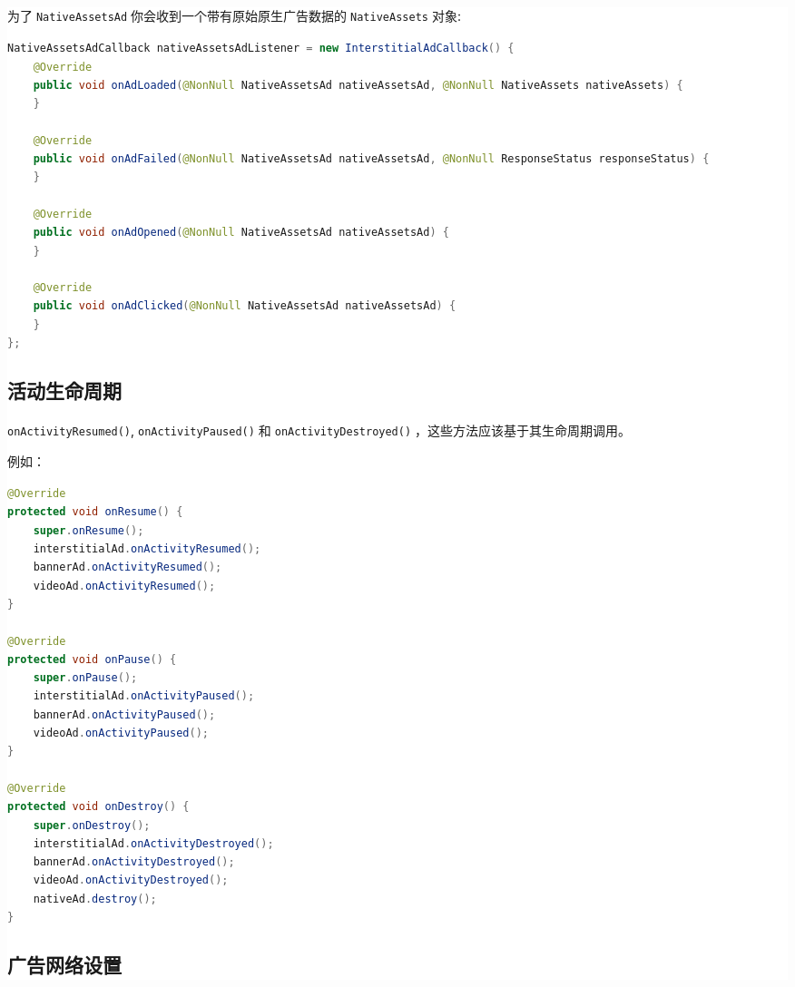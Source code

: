 为了 `NativeAssetsAd` 你会收到一个带有原始原生广告数据的 `NativeAssets` 对象:
```java
NativeAssetsAdCallback nativeAssetsAdListener = new InterstitialAdCallback() {
    @Override
    public void onAdLoaded(@NonNull NativeAssetsAd nativeAssetsAd, @NonNull NativeAssets nativeAssets) {
    }
    
    @Override
    public void onAdFailed(@NonNull NativeAssetsAd nativeAssetsAd, @NonNull ResponseStatus responseStatus) {
    }
    
    @Override
    public void onAdOpened(@NonNull NativeAssetsAd nativeAssetsAd) {
    }
    
    @Override
    public void onAdClicked(@NonNull NativeAssetsAd nativeAssetsAd) {    
    }
};
```

## 活动生命周期

`onActivityResumed()`, `onActivityPaused()` 和 `onActivityDestroyed()` ，这些方法应该基于其生命周期调用。

例如：
```java
@Override
protected void onResume() {
    super.onResume();
    interstitialAd.onActivityResumed();
    bannerAd.onActivityResumed();
    videoAd.onActivityResumed();
}

@Override
protected void onPause() {
    super.onPause();
    interstitialAd.onActivityPaused();
    bannerAd.onActivityPaused();
    videoAd.onActivityPaused();
}

@Override
protected void onDestroy() {
    super.onDestroy();
    interstitialAd.onActivityDestroyed();
    bannerAd.onActivityDestroyed();
    videoAd.onActivityDestroyed();
    nativeAd.destroy();
}
```
## 广告网络设置 
